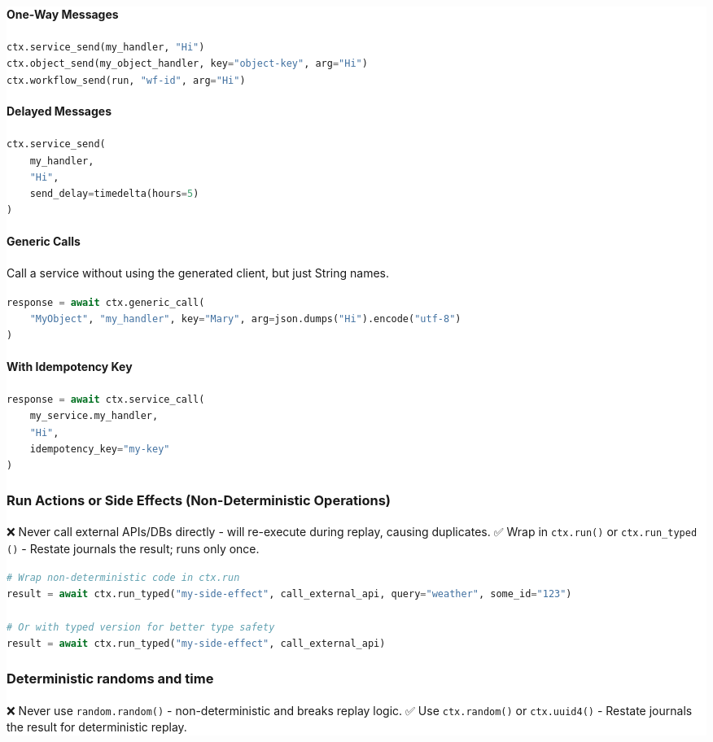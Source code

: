 #### One-Way Messages

```python {"CODE_LOAD::python/src/develop/agentsmd/actions.py#sending_messages"}  theme={null}
ctx.service_send(my_handler, "Hi")
ctx.object_send(my_object_handler, key="object-key", arg="Hi")
ctx.workflow_send(run, "wf-id", arg="Hi")
```

#### Delayed Messages

```python {"CODE_LOAD::python/src/develop/agentsmd/actions.py#delayed_messages"}  theme={null}
ctx.service_send(
    my_handler,
    "Hi",
    send_delay=timedelta(hours=5)
)
```

#### Generic Calls

Call a service without using the generated client, but just String names.

```python {"CODE_LOAD::python/src/develop/agentsmd/actions.py#request_response_generic"}  theme={null}
response = await ctx.generic_call(
    "MyObject", "my_handler", key="Mary", arg=json.dumps("Hi").encode("utf-8")
)
```

#### With Idempotency Key

```python  theme={null}
response = await ctx.service_call(
    my_service.my_handler,
    "Hi",
    idempotency_key="my-key"
)
```

### Run Actions or Side Effects (Non-Deterministic Operations)

❌ Never call external APIs/DBs directly - will re-execute during replay, causing duplicates.
✅ Wrap in `ctx.run()` or `ctx.run_typed()` - Restate journals the result; runs only once.

```python {"CODE_LOAD::python/src/develop/agentsmd/actions.py#durable_steps"}  theme={null}
# Wrap non-deterministic code in ctx.run
result = await ctx.run_typed("my-side-effect", call_external_api, query="weather", some_id="123")

# Or with typed version for better type safety
result = await ctx.run_typed("my-side-effect", call_external_api)
```

### Deterministic randoms and time

❌ Never use `random.random()` - non-deterministic and breaks replay logic.
✅ Use `ctx.random()` or `ctx.uuid4()` - Restate journals the result for deterministic replay.
